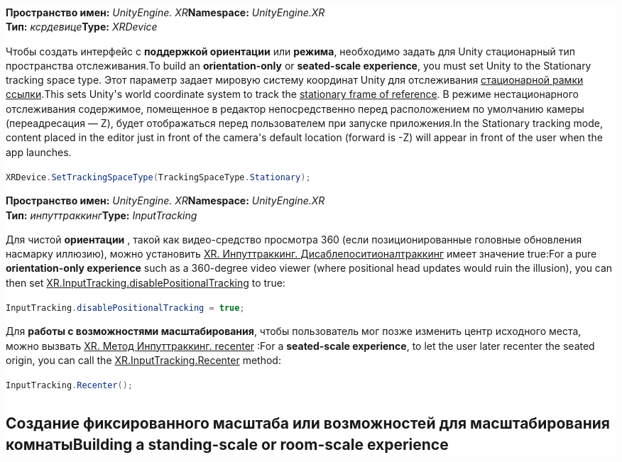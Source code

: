 <span data-ttu-id="17b35-109">**Пространство имен:** *UnityEngine. XR*</span><span class="sxs-lookup"><span data-stu-id="17b35-109">**Namespace:** *UnityEngine.XR*</span></span><br>
<span data-ttu-id="17b35-110">**Тип:** *ксрдевице*</span><span class="sxs-lookup"><span data-stu-id="17b35-110">**Type:** *XRDevice*</span></span>

<span data-ttu-id="17b35-111">Чтобы создать интерфейс с **поддержкой ориентации** или **режима**, необходимо задать для Unity стационарный тип пространства отслеживания.</span><span class="sxs-lookup"><span data-stu-id="17b35-111">To build an **orientation-only** or **seated-scale experience**, you must set Unity to the Stationary tracking space type.</span></span> <span data-ttu-id="17b35-112">Этот параметр задает мировую систему координат Unity для отслеживания [стационарной рамки ссылки](coordinate-systems.md#spatial-coordinate-systems).</span><span class="sxs-lookup"><span data-stu-id="17b35-112">This sets Unity's world coordinate system to track the [stationary frame of reference](coordinate-systems.md#spatial-coordinate-systems).</span></span> <span data-ttu-id="17b35-113">В режиме нестационарного отслеживания содержимое, помещенное в редактор непосредственно перед расположением по умолчанию камеры (переадресация — Z), будет отображаться перед пользователем при запуске приложения.</span><span class="sxs-lookup"><span data-stu-id="17b35-113">In the Stationary tracking mode, content placed in the editor just in front of the camera's default location (forward is -Z) will appear in front of the user when the app launches.</span></span>

```cs
XRDevice.SetTrackingSpaceType(TrackingSpaceType.Stationary);
```

<span data-ttu-id="17b35-114">**Пространство имен:** *UnityEngine. XR*</span><span class="sxs-lookup"><span data-stu-id="17b35-114">**Namespace:** *UnityEngine.XR*</span></span><br>
<span data-ttu-id="17b35-115">**Тип:** *инпуттраккинг*</span><span class="sxs-lookup"><span data-stu-id="17b35-115">**Type:** *InputTracking*</span></span>

<span data-ttu-id="17b35-116">Для чистой **ориентации** , такой как видео-средство просмотра 360 (если позиционированные головные обновления насмарку иллюзию), можно установить [XR. Инпуттраккинг. Дисаблепоситионалтраккинг](https://docs.unity3d.com/ScriptReference/XR.InputTracking-disablePositionalTracking.html) имеет значение true:</span><span class="sxs-lookup"><span data-stu-id="17b35-116">For a pure **orientation-only experience** such as a 360-degree video viewer (where positional head updates would ruin the illusion), you can then set [XR.InputTracking.disablePositionalTracking](https://docs.unity3d.com/ScriptReference/XR.InputTracking-disablePositionalTracking.html) to true:</span></span>

```cs
InputTracking.disablePositionalTracking = true;
```

<span data-ttu-id="17b35-117">Для **работы с возможностями масштабирования**, чтобы пользователь мог позже изменить центр исходного места, можно вызвать [XR. Метод Инпуттраккинг. recenter](https://docs.unity3d.com/ScriptReference/XR.InputTracking.Recenter.html) :</span><span class="sxs-lookup"><span data-stu-id="17b35-117">For a **seated-scale experience**, to let the user later recenter the seated origin, you can call the [XR.InputTracking.Recenter](https://docs.unity3d.com/ScriptReference/XR.InputTracking.Recenter.html) method:</span></span>

```cs
InputTracking.Recenter();
```

## <a name="building-a-standing-scale-or-room-scale-experience"></a><span data-ttu-id="17b35-118">Создание фиксированного масштаба или возможностей для масштабирования комнаты</span><span class="sxs-lookup"><span data-stu-id="17b35-118">Building a standing-scale or room-scale experience</span></span>
